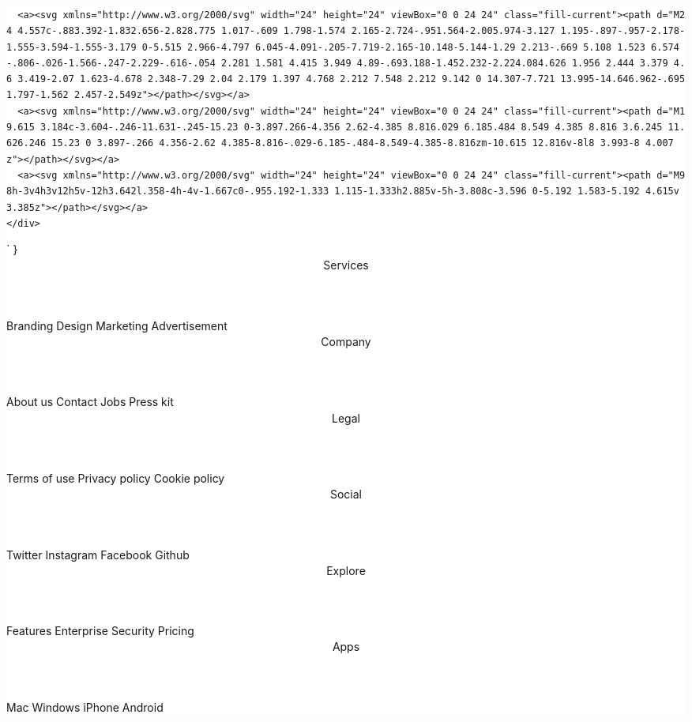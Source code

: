       <a><svg xmlns="http://www.w3.org/2000/svg" width="24" height="24" viewBox="0 0 24 24" class="fill-current"><path d="M24 4.557c-.883.392-1.832.656-2.828.775 1.017-.609 1.798-1.574 2.165-2.724-.951.564-2.005.974-3.127 1.195-.897-.957-2.178-1.555-3.594-1.555-3.179 0-5.515 2.966-4.797 6.045-4.091-.205-7.719-2.165-10.148-5.144-1.29 2.213-.669 5.108 1.523 6.574-.806-.026-1.566-.247-2.229-.616-.054 2.281 1.581 4.415 3.949 4.89-.693.188-1.452.232-2.224.084.626 1.956 2.444 3.379 4.6 3.419-2.07 1.623-4.678 2.348-7.29 2.04 2.179 1.397 4.768 2.212 7.548 2.212 9.142 0 14.307-7.721 13.995-14.646.962-.695 1.797-1.562 2.457-2.549z"></path></svg></a>
      <a><svg xmlns="http://www.w3.org/2000/svg" width="24" height="24" viewBox="0 0 24 24" class="fill-current"><path d="M19.615 3.184c-3.604-.246-11.631-.245-15.23 0-3.897.266-4.356 2.62-4.385 8.816.029 6.185.484 8.549 4.385 8.816 3.6.245 11.626.246 15.23 0 3.897-.266 4.356-2.62 4.385-8.816-.029-6.185-.484-8.549-4.385-8.816zm-10.615 12.816v-8l8 3.993-8 4.007z"></path></svg></a>
      <a><svg xmlns="http://www.w3.org/2000/svg" width="24" height="24" viewBox="0 0 24 24" class="fill-current"><path d="M9 8h-3v4h3v12h5v-12h3.642l.358-4h-4v-1.667c0-.955.192-1.333 1.115-1.333h2.885v-5h-3.808c-3.596 0-5.192 1.583-5.192 4.615v3.385z"></path></svg></a>
    </div>
  </nav>
</footer>`
}</pre>
</Component>

<Component title="Footer with 2 rows">
<footer class="grid-rows-2 p-10 footer bg-neutral text-neutral-content rounded">
  <nav>
    <header class="footer-title">Services</header> 
    <a class="link link-hover">Branding</a> 
    <a class="link link-hover">Design</a> 
    <a class="link link-hover">Marketing</a> 
    <a class="link link-hover">Advertisement</a>
  </nav> 
  <nav>
    <header class="footer-title">Company</header> 
    <a class="link link-hover">About us</a> 
    <a class="link link-hover">Contact</a> 
    <a class="link link-hover">Jobs</a> 
    <a class="link link-hover">Press kit</a>
  </nav> 
  <nav>
    <header class="footer-title">Legal</header> 
    <a class="link link-hover">Terms of use</a> 
    <a class="link link-hover">Privacy policy</a> 
    <a class="link link-hover">Cookie policy</a>
  </nav> 
  <nav>
    <header class="footer-title">Social</header> 
    <a class="link link-hover">Twitter</a> 
    <a class="link link-hover">Instagram</a> 
    <a class="link link-hover">Facebook</a> 
    <a class="link link-hover">Github</a>
  </nav> 
  <nav>
    <header class="footer-title">Explore</header> 
    <a class="link link-hover">Features</a> 
    <a class="link link-hover">Enterprise</a> 
    <a class="link link-hover">Security</a> 
    <a class="link link-hover">Pricing</a>
  </nav> 
  <nav>
    <header class="footer-title">Apps</header> 
    <a class="link link-hover">Mac</a> 
    <a class="link link-hover">Windows</a> 
    <a class="link link-hover">iPhone</a> 
    <a class="link link-hover">Android</a>
  </nav>
</footer>